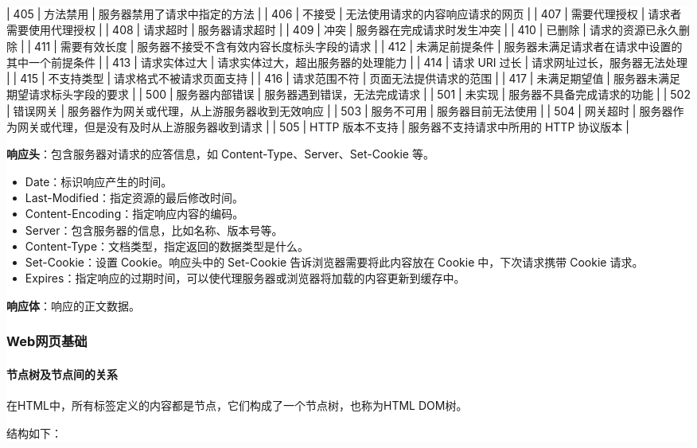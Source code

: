| 405    | 方法禁用        | 服务器禁用了请求中指定的方法                                 |
| 406    | 不接受          | 无法使用请求的内容响应请求的网页                             |
| 407    | 需要代理授权    | 请求者需要使用代理授权                                       |
| 408    | 请求超时        | 服务器请求超时                                               |
| 409    | 冲突            | 服务器在完成请求时发生冲突                                   |
| 410    | 已删除          | 请求的资源已永久删除                                         |
| 411    | 需要有效长度    | 服务器不接受不含有效内容长度标头字段的请求                   |
| 412    | 未满足前提条件  | 服务器未满足请求者在请求中设置的其中一个前提条件             |
| 413    | 请求实体过大    | 请求实体过大，超出服务器的处理能力                           |
| 414    | 请求 URI 过长   | 请求网址过长，服务器无法处理                                 |
| 415    | 不支持类型      | 请求格式不被请求页面支持                                     |
| 416    | 请求范围不符    | 页面无法提供请求的范围                                       |
| 417    | 未满足期望值    | 服务器未满足期望请求标头字段的要求                           |
| 500    | 服务器内部错误  | 服务器遇到错误，无法完成请求                                 |
| 501    | 未实现          | 服务器不具备完成请求的功能                                   |
| 502    | 错误网关        | 服务器作为网关或代理，从上游服务器收到无效响应               |
| 503    | 服务不可用      | 服务器目前无法使用                                           |
| 504    | 网关超时        | 服务器作为网关或代理，但是没有及时从上游服务器收到请求       |
| 505    | HTTP 版本不支持 | 服务器不支持请求中所用的 HTTP 协议版本                       |

**响应头**：包含服务器对请求的应答信息，如 Content-Type、Server、Set-Cookie 等。

- Date：标识响应产生的时间。
- Last-Modified：指定资源的最后修改时间。
- Content-Encoding：指定响应内容的编码。
- Server：包含服务器的信息，比如名称、版本号等。
- Content-Type：文档类型，指定返回的数据类型是什么。
- Set-Cookie：设置 Cookie。响应头中的 Set-Cookie 告诉浏览器需要将此内容放在 Cookie 中，下次请求携带 Cookie 请求。
- Expires：指定响应的过期时间，可以使代理服务器或浏览器将加载的内容更新到缓存中。

**响应体**：响应的正文数据。

### Web网页基础

#### 节点树及节点间的关系

在HTML中，所有标签定义的内容都是节点，它们构成了一个节点树，也称为HTML DOM树。

结构如下：
